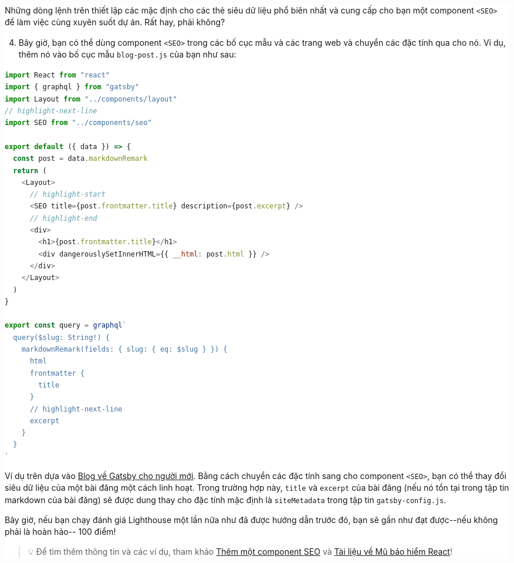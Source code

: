 Những dòng lệnh trên thiết lập các mặc định cho các thẻ siêu dữ liệu phổ biên nhất và cung cấp cho bạn một component `<SEO>` để làm việc cùng xuyên suốt dự án. Rất hay, phải không?

4.  Bây giờ, bạn có thể dùng component `<SEO>` trong các bố cục mẫu và các trang web và chuyển các đặc tính qua cho nó. Ví dụ, thêm nó vào bố cục mẫu `blog-post.js` của bạn như sau:

```jsx:title=src/templates/blog-post.js
import React from "react"
import { graphql } from "gatsby"
import Layout from "../components/layout"
// highlight-next-line
import SEO from "../components/seo"

export default ({ data }) => {
  const post = data.markdownRemark
  return (
    <Layout>
      // highlight-start
      <SEO title={post.frontmatter.title} description={post.excerpt} />
      // highlight-end
      <div>
        <h1>{post.frontmatter.title}</h1>
        <div dangerouslySetInnerHTML={{ __html: post.html }} />
      </div>
    </Layout>
  )
}

export const query = graphql`
  query($slug: String!) {
    markdownRemark(fields: { slug: { eq: $slug } }) {
      html
      frontmatter {
        title
      }
      // highlight-next-line
      excerpt
    }
  }
`
```

Ví dụ trên dựa vào [Blog về Gatsby cho người mới](/starters/gatsbyjs/gatsby-starter-blog/). Bằng cách chuyển các đặc tính sang cho component `<SEO>`, bạn có thể thay đổi siêu dữ liệu của một bài đăng một cách linh hoạt. Trong trường hợp này, `title` và `excerpt` của bài đăng (nếu nó tồn tại trong tập tin markdown của bài đăng) sẽ được dung thay cho đặc tính mặc định là `siteMetadata` trong tập tin `gatsby-config.js`.

Bây giờ, nếu bạn chạy đánh giá Lighthouse một lần nữa như đã được hướng dẫn trước đó, bạn sẽ gần như đạt được--nếu không phải là hoàn hảo-- 100 điểm!

> 💡 Để tìm thêm thông tin và các ví dụ, tham khảo [Thêm một component SEO](/docs/add-seo-component/) và [Tài liệu về Mũ bảo hiểm React](https://github.com/nfl/react-helmet#example)!

